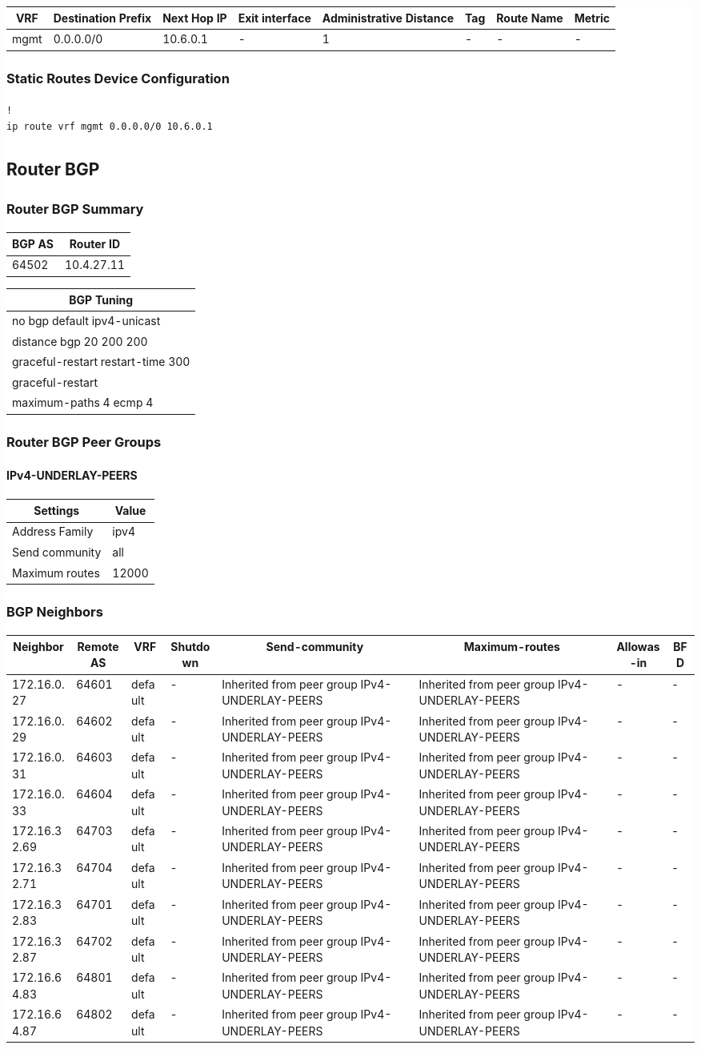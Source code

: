 | VRF | Destination Prefix | Next Hop IP             | Exit interface      | Administrative Distance       | Tag               | Route Name                    | Metric         |
| --- | ------------------ | ----------------------- | ------------------- | ----------------------------- | ----------------- | ----------------------------- | -------------- |
| mgmt  | 0.0.0.0/0 |  10.6.0.1  |  -  |  1  |  -  |  -  |  - |

### Static Routes Device Configuration

```eos
!
ip route vrf mgmt 0.0.0.0/0 10.6.0.1
```

## Router BGP

### Router BGP Summary

| BGP AS | Router ID |
| ------ | --------- |
| 64502|  10.4.27.11 |

| BGP Tuning |
| ---------- |
| no bgp default ipv4-unicast |
| distance bgp 20 200 200 |
| graceful-restart restart-time 300 |
| graceful-restart |
| maximum-paths 4 ecmp 4 |

### Router BGP Peer Groups

#### IPv4-UNDERLAY-PEERS

| Settings | Value |
| -------- | ----- |
| Address Family | ipv4 |
| Send community | all |
| Maximum routes | 12000 |

### BGP Neighbors

| Neighbor | Remote AS | VRF | Shutdown | Send-community | Maximum-routes | Allowas-in | BFD |
| -------- | --------- | --- | -------- | -------------- | -------------- | ---------- | --- |
| 172.16.0.27 | 64601 | default | - | Inherited from peer group IPv4-UNDERLAY-PEERS | Inherited from peer group IPv4-UNDERLAY-PEERS | - | - |
| 172.16.0.29 | 64602 | default | - | Inherited from peer group IPv4-UNDERLAY-PEERS | Inherited from peer group IPv4-UNDERLAY-PEERS | - | - |
| 172.16.0.31 | 64603 | default | - | Inherited from peer group IPv4-UNDERLAY-PEERS | Inherited from peer group IPv4-UNDERLAY-PEERS | - | - |
| 172.16.0.33 | 64604 | default | - | Inherited from peer group IPv4-UNDERLAY-PEERS | Inherited from peer group IPv4-UNDERLAY-PEERS | - | - |
| 172.16.32.69 | 64703 | default | - | Inherited from peer group IPv4-UNDERLAY-PEERS | Inherited from peer group IPv4-UNDERLAY-PEERS | - | - |
| 172.16.32.71 | 64704 | default | - | Inherited from peer group IPv4-UNDERLAY-PEERS | Inherited from peer group IPv4-UNDERLAY-PEERS | - | - |
| 172.16.32.83 | 64701 | default | - | Inherited from peer group IPv4-UNDERLAY-PEERS | Inherited from peer group IPv4-UNDERLAY-PEERS | - | - |
| 172.16.32.87 | 64702 | default | - | Inherited from peer group IPv4-UNDERLAY-PEERS | Inherited from peer group IPv4-UNDERLAY-PEERS | - | - |
| 172.16.64.83 | 64801 | default | - | Inherited from peer group IPv4-UNDERLAY-PEERS | Inherited from peer group IPv4-UNDERLAY-PEERS | - | - |
| 172.16.64.87 | 64802 | default | - | Inherited from peer group IPv4-UNDERLAY-PEERS | Inherited from peer group IPv4-UNDERLAY-PEERS | - | - |